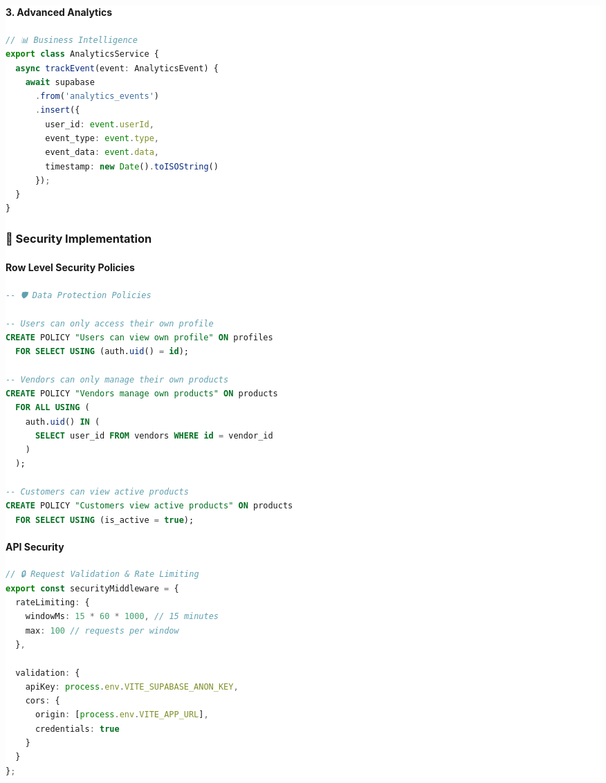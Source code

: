 
#### 3. Advanced Analytics
```typescript
// 📊 Business Intelligence
export class AnalyticsService {
  async trackEvent(event: AnalyticsEvent) {
    await supabase
      .from('analytics_events')
      .insert({
        user_id: event.userId,
        event_type: event.type,
        event_data: event.data,
        timestamp: new Date().toISOString()
      });
  }
}
```

### 🔐 Security Implementation

#### Row Level Security Policies
```sql
-- 🛡️ Data Protection Policies

-- Users can only access their own profile
CREATE POLICY "Users can view own profile" ON profiles
  FOR SELECT USING (auth.uid() = id);

-- Vendors can only manage their own products
CREATE POLICY "Vendors manage own products" ON products
  FOR ALL USING (
    auth.uid() IN (
      SELECT user_id FROM vendors WHERE id = vendor_id
    )
  );

-- Customers can view active products
CREATE POLICY "Customers view active products" ON products
  FOR SELECT USING (is_active = true);
```

#### API Security
```typescript
// 🔒 Request Validation & Rate Limiting
export const securityMiddleware = {
  rateLimiting: {
    windowMs: 15 * 60 * 1000, // 15 minutes
    max: 100 // requests per window
  },
  
  validation: {
    apiKey: process.env.VITE_SUPABASE_ANON_KEY,
    cors: {
      origin: [process.env.VITE_APP_URL],
      credentials: true
    }
  }
};
```
